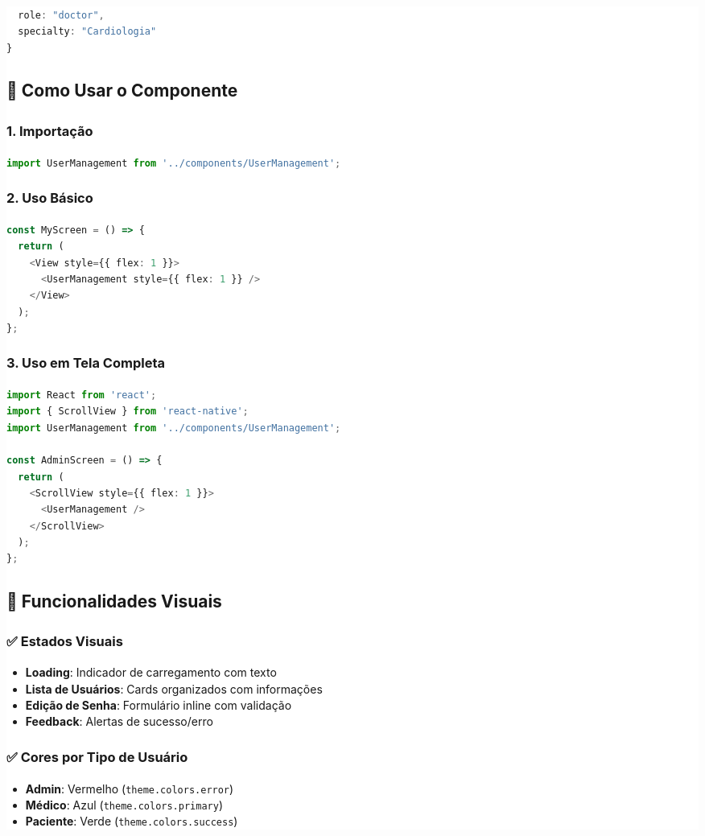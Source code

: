 ```typescript
  role: "doctor",
  specialty: "Cardiologia"
}
```

## 🚀 **Como Usar o Componente**

### **1. Importação**
```typescript
import UserManagement from '../components/UserManagement';
```

### **2. Uso Básico**
```typescript
const MyScreen = () => {
  return (
    <View style={{ flex: 1 }}>
      <UserManagement style={{ flex: 1 }} />
    </View>
  );
};
```

### **3. Uso em Tela Completa**
```typescript
import React from 'react';
import { ScrollView } from 'react-native';
import UserManagement from '../components/UserManagement';

const AdminScreen = () => {
  return (
    <ScrollView style={{ flex: 1 }}>
      <UserManagement />
    </ScrollView>
  );
};
```

## 🎨 **Funcionalidades Visuais**

### ✅ **Estados Visuais**
- **Loading**: Indicador de carregamento com texto
- **Lista de Usuários**: Cards organizados com informações
- **Edição de Senha**: Formulário inline com validação
- **Feedback**: Alertas de sucesso/erro

### ✅ **Cores por Tipo de Usuário**
- **Admin**: Vermelho (`theme.colors.error`)
- **Médico**: Azul (`theme.colors.primary`)
- **Paciente**: Verde (`theme.colors.success`)
